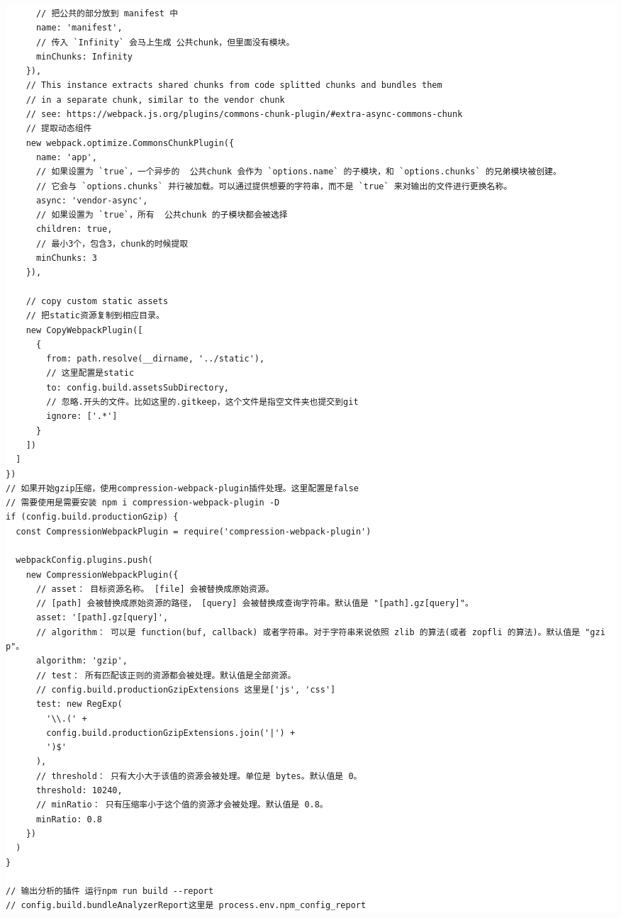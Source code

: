 ```
      // 把公共的部分放到 manifest 中
      name: 'manifest',
      // 传入 `Infinity` 会马上生成 公共chunk，但里面没有模块。
      minChunks: Infinity
    }),
    // This instance extracts shared chunks from code splitted chunks and bundles them
    // in a separate chunk, similar to the vendor chunk
    // see: https://webpack.js.org/plugins/commons-chunk-plugin/#extra-async-commons-chunk
    // 提取动态组件
    new webpack.optimize.CommonsChunkPlugin({
      name: 'app',
      // 如果设置为 `true`，一个异步的  公共chunk 会作为 `options.name` 的子模块，和 `options.chunks` 的兄弟模块被创建。
      // 它会与 `options.chunks` 并行被加载。可以通过提供想要的字符串，而不是 `true` 来对输出的文件进行更换名称。
      async: 'vendor-async',
      // 如果设置为 `true`，所有  公共chunk 的子模块都会被选择
      children: true,
      // 最小3个，包含3，chunk的时候提取
      minChunks: 3
    }),

    // copy custom static assets
    // 把static资源复制到相应目录。
    new CopyWebpackPlugin([
      {
        from: path.resolve(__dirname, '../static'),
        // 这里配置是static
        to: config.build.assetsSubDirectory,
        // 忽略.开头的文件。比如这里的.gitkeep，这个文件是指空文件夹也提交到git
        ignore: ['.*']
      }
    ])
  ]
})
// 如果开始gzip压缩，使用compression-webpack-plugin插件处理。这里配置是false
// 需要使用是需要安装 npm i compression-webpack-plugin -D
if (config.build.productionGzip) {
  const CompressionWebpackPlugin = require('compression-webpack-plugin')

  webpackConfig.plugins.push(
    new CompressionWebpackPlugin({
      // asset： 目标资源名称。 [file] 会被替换成原始资源。
      // [path] 会被替换成原始资源的路径， [query] 会被替换成查询字符串。默认值是 "[path].gz[query]"。
      asset: '[path].gz[query]',
      // algorithm： 可以是 function(buf, callback) 或者字符串。对于字符串来说依照 zlib 的算法(或者 zopfli 的算法)。默认值是 "gzip"。
      algorithm: 'gzip',
      // test： 所有匹配该正则的资源都会被处理。默认值是全部资源。
      // config.build.productionGzipExtensions 这里是['js', 'css']
      test: new RegExp(
        '\\.(' +
        config.build.productionGzipExtensions.join('|') +
        ')$'
      ),
      // threshold： 只有大小大于该值的资源会被处理。单位是 bytes。默认值是 0。
      threshold: 10240,
      // minRatio： 只有压缩率小于这个值的资源才会被处理。默认值是 0.8。
      minRatio: 0.8
    })
  )
}

// 输出分析的插件 运行npm run build --report
// config.build.bundleAnalyzerReport这里是 process.env.npm_config_report
```